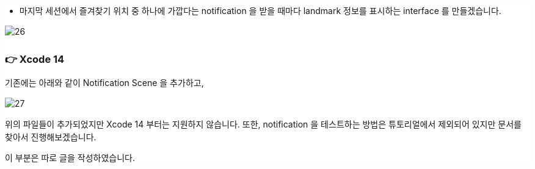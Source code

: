- 마지막 세션에서 즐겨찾기 위치 중 하나에 가깝다는 notification 을 받을 때마다 landmark 정보를 표시하는 interface 를 만들겠습니다.

<img width="300" alt="26" src="https://user-images.githubusercontent.com/69136340/197914602-b73cc4a6-7a24-49ee-97a3-ae55e13ec728.png">

### 👉 Xcode 14

기존에는 아래와 같이 Notification Scene 을 추가하고,

<img width="700" alt="27" src="https://user-images.githubusercontent.com/69136340/197914643-0d1b3d4c-f0b4-447f-8096-5d2a2ff8c981.png">

위의 파일들이 추가되었지만 Xcode 14 부터는 지원하지 않습니다. 또한, notification 을 테스트하는 방법은 튜토리얼에서 제외되어 있지만 문서를 찾아서 진행해보겠습니다.

이 부분은 따로 글을 작성하였습니다.
